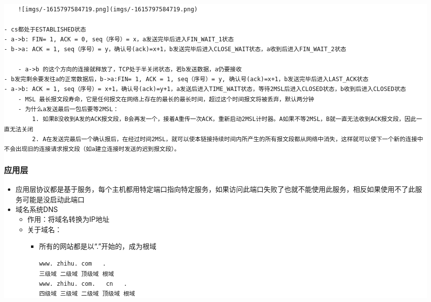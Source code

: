         ![imgs/-1615797584719.png](imgs/-1615797584719.png)

    - cs都处于ESTABLISHED状态
    - a->b: FIN= 1, ACK = 0, seq（序号）= x，a发送完毕后进入FIN_WAIT_1状态
    - b->a: ACK = 1, seq（序号）= y，确认号(ack)=x+1，b发送完毕后进入CLOSE_WAIT状态，a收到后进入FIN_WAIT_2状态
      
        - a->b 的这个方向的连接就释放了，TCP处于半关闭状态，若b发送数据，a仍要接收
    - b发完剩余要发往a的正常数据后，b->a:FIN= 1, ACK = 1, seq（序号）= y, 确认号(ack)=x+1，b发送完毕后进入LAST_ACK状态
    - a->b: ACK = 1, seq（序号）= x+1，确认号(ack)=y+1，a发送后进入TIME_WAIT状态，等待2MSL后进入CLOSED状态，b收到后进入CLOSED状态
        - MSL 最长报文段寿命，它是任何报文在网络上存在的最长的最长时间，超过这个时间报文将被丢弃，默认两分钟
        - 为什么a发送最后一包后要等2MSL：
            1. 如果B没收到A发的ACK报文段，B会再发一个，接着A重传一次ACK，重新启动2MSL计时器。A如果不等2MSL，B就一直无法收到ACK报文段，因此一直无法关闭
            2. A在发送完最后一个确认报后，在经过时间2MSL，就可以使本链接持续时间内所产生的所有报文段都从网络中消失，这样就可以使下一个新的连接中不会出现旧的连接请求报文段（如a建立连接时发送的迟到报文段）。

### 应用层

- 应用层协议都是基于服务，每个主机都用特定端口指向特定服务，如果访问此端口失败了也就不能使用此服务，相反如果使用不了此服务可能是没启动此端口
- 域名系统DNS
    - 作用：将域名转换为IP地址
    - 关于域名：
        - 所有的网站都是以“.”开始的，成为根域

            ```
            www. zhihu. com   .
            三级域 二级域 顶级域 根域
            www. zhihu. com.   cn   .
            四级域 三级域 二级域 顶级域 根域
            ```
